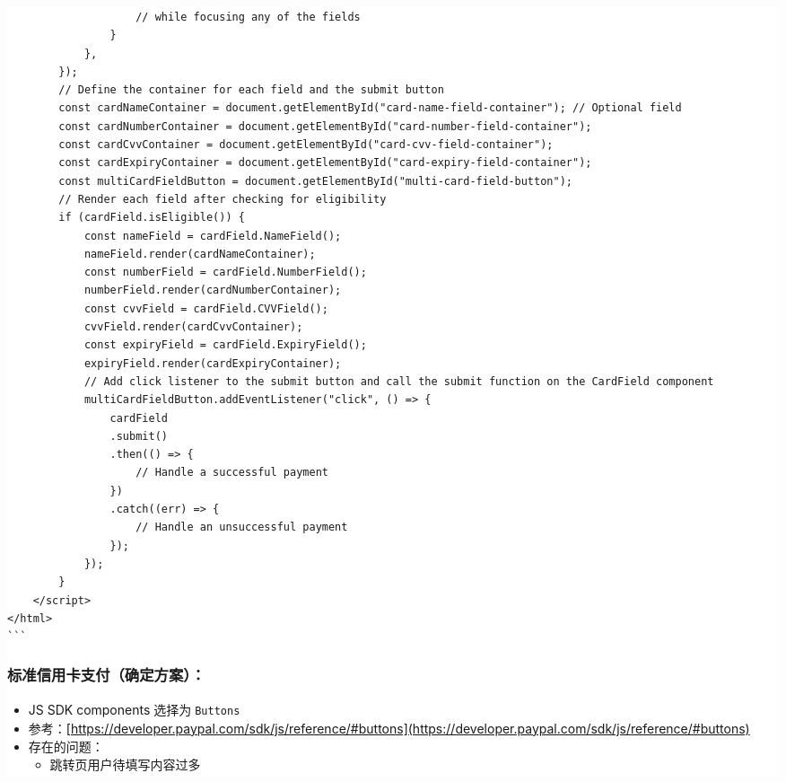                         // while focusing any of the fields
                    }
                },
            });
            // Define the container for each field and the submit button
            const cardNameContainer = document.getElementById("card-name-field-container"); // Optional field
            const cardNumberContainer = document.getElementById("card-number-field-container");
            const cardCvvContainer = document.getElementById("card-cvv-field-container");
            const cardExpiryContainer = document.getElementById("card-expiry-field-container");
            const multiCardFieldButton = document.getElementById("multi-card-field-button");
            // Render each field after checking for eligibility
            if (cardField.isEligible()) {
                const nameField = cardField.NameField();
                nameField.render(cardNameContainer);
                const numberField = cardField.NumberField();
                numberField.render(cardNumberContainer);
                const cvvField = cardField.CVVField();
                cvvField.render(cardCvvContainer);
                const expiryField = cardField.ExpiryField();
                expiryField.render(cardExpiryContainer);
                // Add click listener to the submit button and call the submit function on the CardField component
                multiCardFieldButton.addEventListener("click", () => {
                    cardField
                    .submit()
                    .then(() => {
                        // Handle a successful payment
                    })
                    .catch((err) => {
                        // Handle an unsuccessful payment
                    });
                });
            }
        </script>
    </html>
    ```

### 标准信用卡支付（确定方案）：
* JS SDK components 选择为 `Buttons`
* 参考：[https://developer.paypal.com/sdk/js/reference/#buttons](https://developer.paypal.com/sdk/js/reference/#buttons)
* 存在的问题：
    * 跳转页用户待填写内容过多